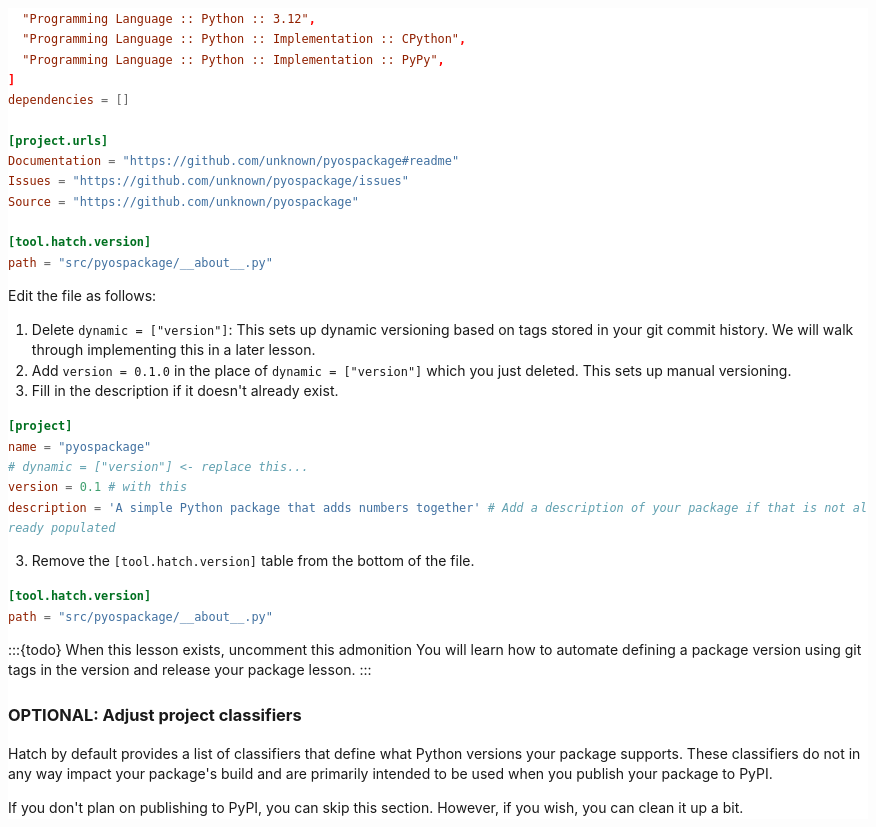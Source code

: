 ```toml
  "Programming Language :: Python :: 3.12",
  "Programming Language :: Python :: Implementation :: CPython",
  "Programming Language :: Python :: Implementation :: PyPy",
]
dependencies = []

[project.urls]
Documentation = "https://github.com/unknown/pyospackage#readme"
Issues = "https://github.com/unknown/pyospackage/issues"
Source = "https://github.com/unknown/pyospackage"

[tool.hatch.version]
path = "src/pyospackage/__about__.py"

```

Edit the file as follows:

1. Delete `dynamic = ["version"]`: This sets up dynamic versioning based on tags stored in your git commit history. We will walk through implementing this in a later lesson.
2. Add `version = 0.1.0` in the place of  `dynamic = ["version"]` which you just deleted. This sets up manual versioning.
3. Fill in the description if it doesn't already exist.

```toml
[project]
name = "pyospackage"
# dynamic = ["version"] <- replace this...
version = 0.1 # with this
description = 'A simple Python package that adds numbers together' # Add a description of your package if that is not already populated
```

3. Remove the `[tool.hatch.version]` table from the bottom of the file.

```toml
[tool.hatch.version]
path = "src/pyospackage/__about__.py"
```

:::{todo}
When this lesson exists, uncomment this admonition
You will learn how to automate defining a package
version using git tags in the version and release your package lesson.
:::

### OPTIONAL: Adjust project classifiers

Hatch by default provides a list of classifiers that define what
Python versions your package supports. These classifiers do not
in any way impact your package's build and are primarily
intended to be used when you publish your package to PyPI.

If you don't plan on publishing to PyPI, you can skip this section.
However, if you wish, you can clean it up a bit.


[^shell-lesson]: [Carpentries shell lesson](https://swcarpentry.github.io/shell-novice/)
[^python-modules]: [Python module docs](https://docs.python.org/3/tutorial/modules.html#packages)
[^numpydoc]: [Numpy style docs](https://numpydoc.readthedocs.io/en/latest/format.html)
[^epytextdoc]: [epydoc](https://epydoc.sourceforge.net/epytext.html)